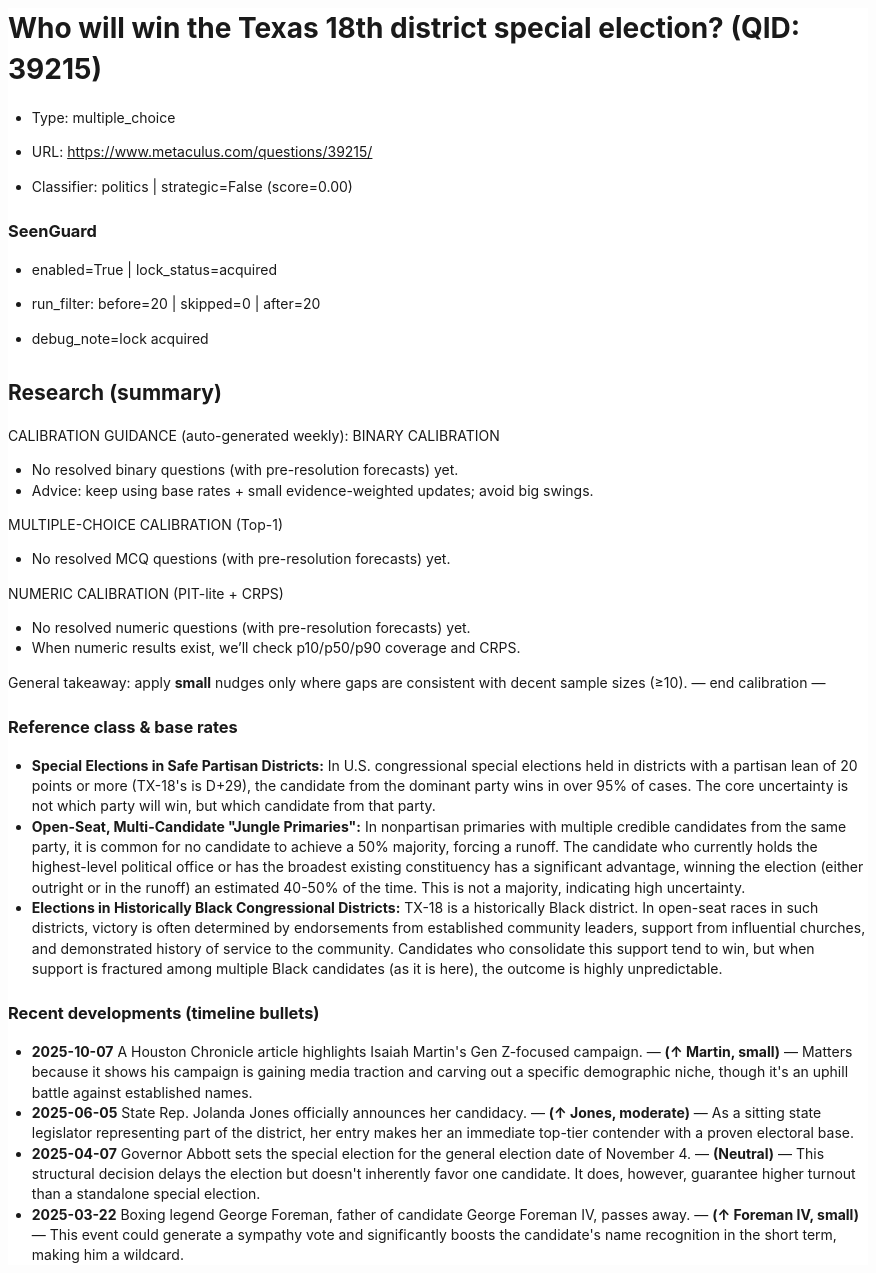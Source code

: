 # Who will win the Texas 18th district special election? (QID: 39215)

- Type: multiple_choice

- URL: https://www.metaculus.com/questions/39215/

- Classifier: politics | strategic=False (score=0.00)

### SeenGuard

- enabled=True | lock_status=acquired

- run_filter: before=20 | skipped=0 | after=20

- debug_note=lock acquired

## Research (summary)

CALIBRATION GUIDANCE (auto-generated weekly):
BINARY CALIBRATION
- No resolved binary questions (with pre-resolution forecasts) yet.
- Advice: keep using base rates + small evidence-weighted updates; avoid big swings.

MULTIPLE-CHOICE CALIBRATION (Top-1)
- No resolved MCQ questions (with pre-resolution forecasts) yet.

NUMERIC CALIBRATION (PIT-lite + CRPS)
- No resolved numeric questions (with pre-resolution forecasts) yet.
- When numeric results exist, we’ll check p10/p50/p90 coverage and CRPS.

General takeaway: apply **small** nudges only where gaps are consistent with decent sample sizes (≥10).
— end calibration —

### Reference class & base rates
*   **Special Elections in Safe Partisan Districts:** In U.S. congressional special elections held in districts with a partisan lean of 20 points or more (TX-18's is D+29), the candidate from the dominant party wins in over 95% of cases. The core uncertainty is not which party will win, but which candidate from that party.
*   **Open-Seat, Multi-Candidate "Jungle Primaries":** In nonpartisan primaries with multiple credible candidates from the same party, it is common for no candidate to achieve a 50% majority, forcing a runoff. The candidate who currently holds the highest-level political office or has the broadest existing constituency has a significant advantage, winning the election (either outright or in the runoff) an estimated 40-50% of the time. This is not a majority, indicating high uncertainty.
*   **Elections in Historically Black Congressional Districts:** TX-18 is a historically Black district. In open-seat races in such districts, victory is often determined by endorsements from established community leaders, support from influential churches, and demonstrated history of service to the community. Candidates who consolidate this support tend to win, but when support is fractured among multiple Black candidates (as it is here), the outcome is highly unpredictable.

### Recent developments (timeline bullets)
*   **2025-10-07** A Houston Chronicle article highlights Isaiah Martin's Gen Z-focused campaign. — **(↑ Martin, small)** — Matters because it shows his campaign is gaining media traction and carving out a specific demographic niche, though it's an uphill battle against established names.
*   **2025-06-05** State Rep. Jolanda Jones officially announces her candidacy. — **(↑ Jones, moderate)** — As a sitting state legislator representing part of the district, her entry makes her an immediate top-tier contender with a proven electoral base.
*   **2025-04-07** Governor Abbott sets the special election for the general election date of November 4. — **(Neutral)** — This structural decision delays the election but doesn't inherently favor one candidate. It does, however, guarantee higher turnout than a standalone special election.
*   **2025-03-22** Boxing legend George Foreman, father of candidate George Foreman IV, passes away. — **(↑ Foreman IV, small)** — This event could generate a sympathy vote and significantly boosts the candidate's name recognition in the short term, making him a wildcard.